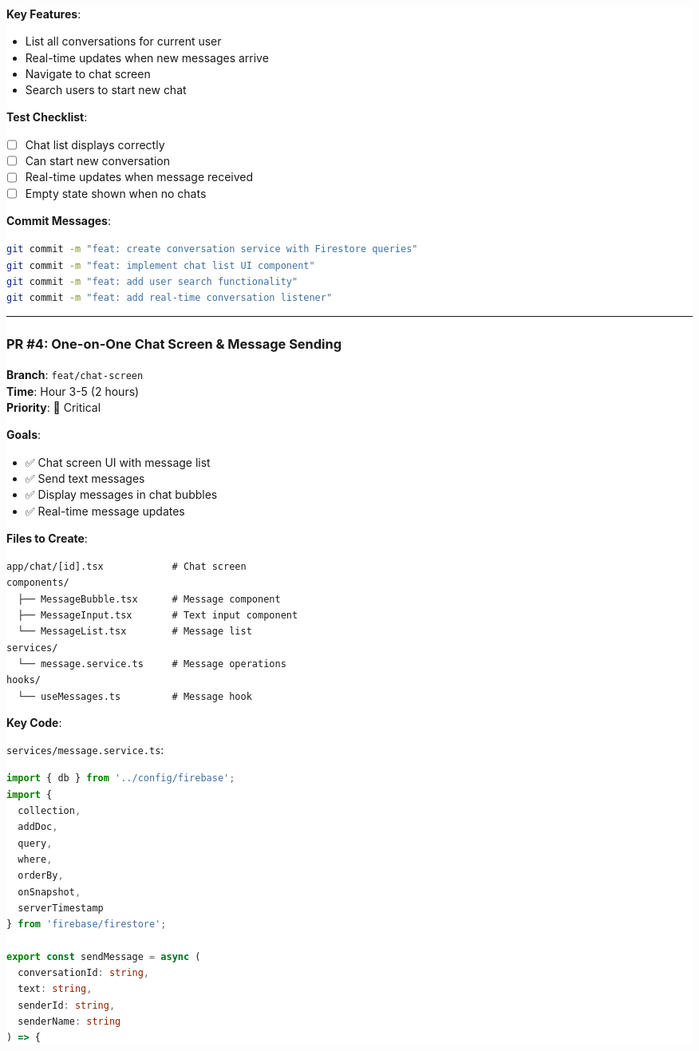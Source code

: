 **Key Features**:
- List all conversations for current user
- Real-time updates when new messages arrive
- Navigate to chat screen
- Search users to start new chat

**Test Checklist**:
- [ ] Chat list displays correctly
- [ ] Can start new conversation
- [ ] Real-time updates when message received
- [ ] Empty state shown when no chats

**Commit Messages**:
```bash
git commit -m "feat: create conversation service with Firestore queries"
git commit -m "feat: implement chat list UI component"
git commit -m "feat: add user search functionality"
git commit -m "feat: add real-time conversation listener"
```

---

### PR #4: One-on-One Chat Screen & Message Sending
**Branch**: `feat/chat-screen`  
**Time**: Hour 3-5 (2 hours)  
**Priority**: 🔴 Critical

**Goals**:
- ✅ Chat screen UI with message list
- ✅ Send text messages
- ✅ Display messages in chat bubbles
- ✅ Real-time message updates

**Files to Create**:
```
app/chat/[id].tsx            # Chat screen
components/
  ├── MessageBubble.tsx      # Message component
  ├── MessageInput.tsx       # Text input component
  └── MessageList.tsx        # Message list
services/
  └── message.service.ts     # Message operations
hooks/
  └── useMessages.ts         # Message hook
```

**Key Code**:

`services/message.service.ts`:
```typescript
import { db } from '../config/firebase';
import { 
  collection, 
  addDoc, 
  query, 
  where, 
  orderBy, 
  onSnapshot,
  serverTimestamp 
} from 'firebase/firestore';

export const sendMessage = async (
  conversationId: string,
  text: string,
  senderId: string,
  senderName: string
) => {
```